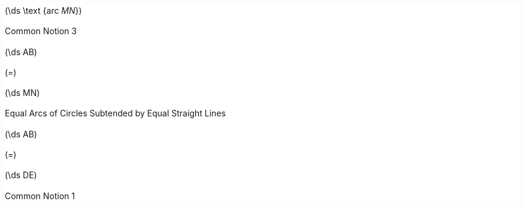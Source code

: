 



\(\ds \text {arc $MN$}\)





Common Notion $3$














\(\ds AB\)

\(=\)







\(\ds MN\)





Equal Arcs of Circles Subtended by Equal Straight Lines














\(\ds AB\)

\(=\)







\(\ds DE\)





Common Notion $1$










